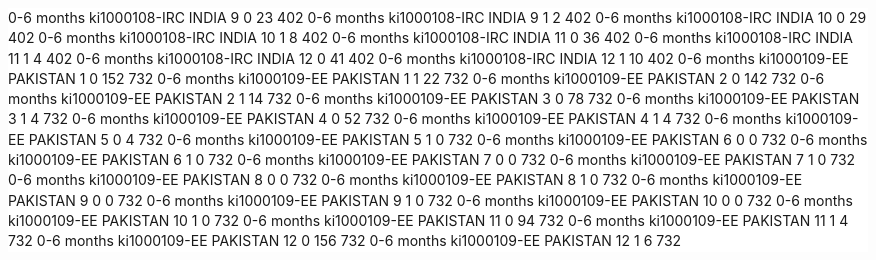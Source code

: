 0-6 months    ki1000108-IRC              INDIA                          9                0       23     402
0-6 months    ki1000108-IRC              INDIA                          9                1        2     402
0-6 months    ki1000108-IRC              INDIA                          10               0       29     402
0-6 months    ki1000108-IRC              INDIA                          10               1        8     402
0-6 months    ki1000108-IRC              INDIA                          11               0       36     402
0-6 months    ki1000108-IRC              INDIA                          11               1        4     402
0-6 months    ki1000108-IRC              INDIA                          12               0       41     402
0-6 months    ki1000108-IRC              INDIA                          12               1       10     402
0-6 months    ki1000109-EE               PAKISTAN                       1                0      152     732
0-6 months    ki1000109-EE               PAKISTAN                       1                1       22     732
0-6 months    ki1000109-EE               PAKISTAN                       2                0      142     732
0-6 months    ki1000109-EE               PAKISTAN                       2                1       14     732
0-6 months    ki1000109-EE               PAKISTAN                       3                0       78     732
0-6 months    ki1000109-EE               PAKISTAN                       3                1        4     732
0-6 months    ki1000109-EE               PAKISTAN                       4                0       52     732
0-6 months    ki1000109-EE               PAKISTAN                       4                1        4     732
0-6 months    ki1000109-EE               PAKISTAN                       5                0        4     732
0-6 months    ki1000109-EE               PAKISTAN                       5                1        0     732
0-6 months    ki1000109-EE               PAKISTAN                       6                0        0     732
0-6 months    ki1000109-EE               PAKISTAN                       6                1        0     732
0-6 months    ki1000109-EE               PAKISTAN                       7                0        0     732
0-6 months    ki1000109-EE               PAKISTAN                       7                1        0     732
0-6 months    ki1000109-EE               PAKISTAN                       8                0        0     732
0-6 months    ki1000109-EE               PAKISTAN                       8                1        0     732
0-6 months    ki1000109-EE               PAKISTAN                       9                0        0     732
0-6 months    ki1000109-EE               PAKISTAN                       9                1        0     732
0-6 months    ki1000109-EE               PAKISTAN                       10               0        0     732
0-6 months    ki1000109-EE               PAKISTAN                       10               1        0     732
0-6 months    ki1000109-EE               PAKISTAN                       11               0       94     732
0-6 months    ki1000109-EE               PAKISTAN                       11               1        4     732
0-6 months    ki1000109-EE               PAKISTAN                       12               0      156     732
0-6 months    ki1000109-EE               PAKISTAN                       12               1        6     732
